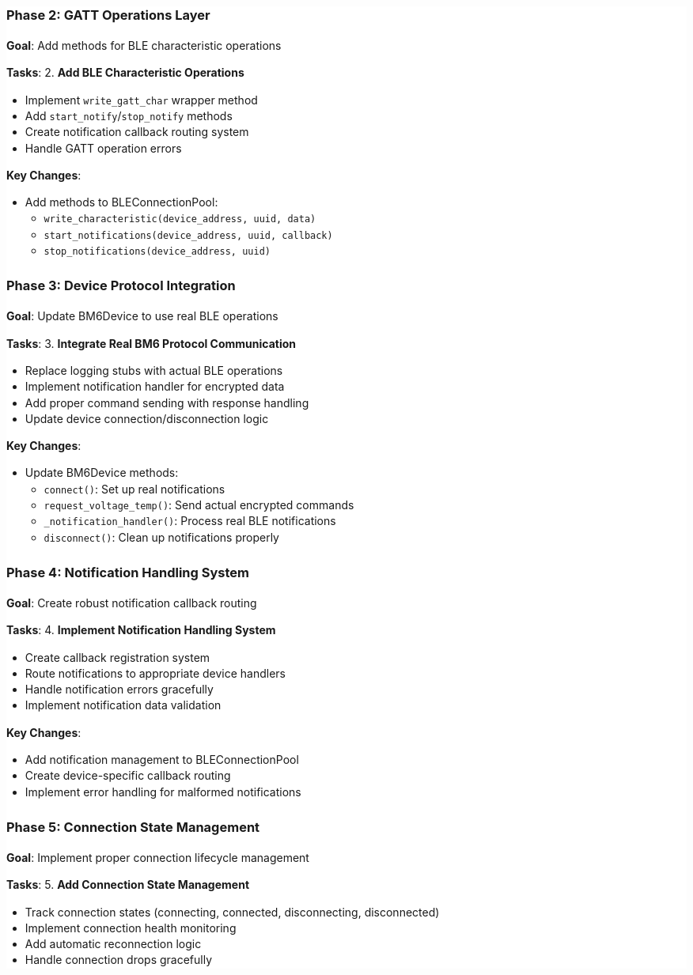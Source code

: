 ### Phase 2: GATT Operations Layer
**Goal**: Add methods for BLE characteristic operations

**Tasks**:
2. **Add BLE Characteristic Operations**
   - Implement `write_gatt_char` wrapper method
   - Add `start_notify`/`stop_notify` methods
   - Create notification callback routing system
   - Handle GATT operation errors

**Key Changes**:
- Add methods to BLEConnectionPool:
  - `write_characteristic(device_address, uuid, data)`
  - `start_notifications(device_address, uuid, callback)`
  - `stop_notifications(device_address, uuid)`

### Phase 3: Device Protocol Integration
**Goal**: Update BM6Device to use real BLE operations

**Tasks**:
3. **Integrate Real BM6 Protocol Communication**
   - Replace logging stubs with actual BLE operations
   - Implement notification handler for encrypted data
   - Add proper command sending with response handling
   - Update device connection/disconnection logic

**Key Changes**:
- Update BM6Device methods:
  - `connect()`: Set up real notifications
  - `request_voltage_temp()`: Send actual encrypted commands
  - `_notification_handler()`: Process real BLE notifications
  - `disconnect()`: Clean up notifications properly

### Phase 4: Notification Handling System
**Goal**: Create robust notification callback routing

**Tasks**:
4. **Implement Notification Handling System**
   - Create callback registration system
   - Route notifications to appropriate device handlers
   - Handle notification errors gracefully
   - Implement notification data validation

**Key Changes**:
- Add notification management to BLEConnectionPool
- Create device-specific callback routing
- Implement error handling for malformed notifications

### Phase 5: Connection State Management
**Goal**: Implement proper connection lifecycle management

**Tasks**:
5. **Add Connection State Management**
   - Track connection states (connecting, connected, disconnecting, disconnected)
   - Implement connection health monitoring
   - Add automatic reconnection logic
   - Handle connection drops gracefully

